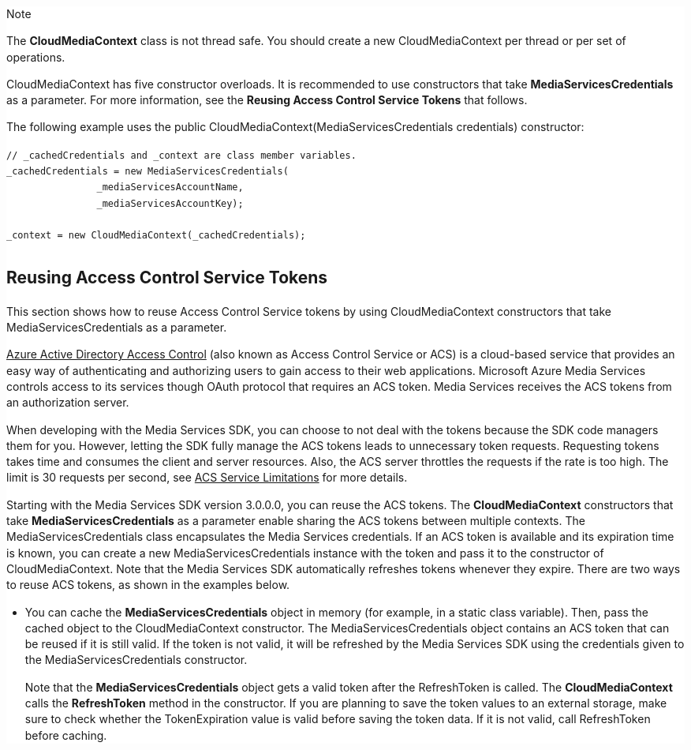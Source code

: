 > [!NOTE]
> The **CloudMediaContext** class is not thread safe. You should create a new CloudMediaContext per thread or per set of operations.
> 
> 

CloudMediaContext has five constructor overloads. It is recommended to use constructors that take **MediaServicesCredentials** as a parameter. For more information, see the **Reusing Access Control Service Tokens** that follows. 

The following example uses the public CloudMediaContext(MediaServicesCredentials credentials) constructor:

    // _cachedCredentials and _context are class member variables. 
    _cachedCredentials = new MediaServicesCredentials(
                    _mediaServicesAccountName,
                    _mediaServicesAccountKey);

    _context = new CloudMediaContext(_cachedCredentials);


## Reusing Access Control Service Tokens
This section shows how to reuse Access Control Service tokens by using CloudMediaContext constructors that take MediaServicesCredentials as a parameter.

[Azure Active Directory Access Control](https://msdn.microsoft.com/library/hh147631.aspx) (also known as Access Control Service or ACS) is a cloud-based service that provides an easy way of authenticating and authorizing users to gain access to their web applications. Microsoft Azure Media Services controls access to its services though OAuth protocol that requires an ACS token. Media Services receives the ACS tokens from an authorization server.

When developing with the Media Services SDK, you can choose to not deal with the tokens because the SDK code managers them for you. However, letting the SDK fully manage the ACS tokens leads to unnecessary token requests. Requesting tokens takes time and consumes the client and server resources. Also, the ACS server throttles the requests if the rate is too high. The limit is 30 requests per second, see [ACS Service Limitations](https://msdn.microsoft.com/library/gg185909.aspx) for more details.

Starting with the Media Services SDK version 3.0.0.0, you can reuse the ACS tokens. The **CloudMediaContext** constructors that take **MediaServicesCredentials** as a parameter enable sharing the ACS tokens between multiple contexts. The MediaServicesCredentials class encapsulates the Media Services credentials. If an ACS token is available and its expiration time is known, you can create a new MediaServicesCredentials instance with the token and pass it to the constructor of CloudMediaContext. Note that the Media Services SDK automatically refreshes tokens whenever they expire. There are two ways to reuse ACS tokens, as shown in the examples below.

* You can cache the **MediaServicesCredentials** object in memory (for example, in a static class variable). Then, pass the cached object to the CloudMediaContext constructor. The MediaServicesCredentials object contains an ACS token that can be reused if it is still valid. If the token is not valid, it will be refreshed by the Media Services SDK using the credentials given to the MediaServicesCredentials constructor.
  
    Note that the **MediaServicesCredentials** object gets a valid token after the RefreshToken is called. The **CloudMediaContext** calls the **RefreshToken** method in the constructor. If you are planning to save the token values to an external storage, make sure to check whether the TokenExpiration value is valid before saving the token data. If it is not valid, call RefreshToken before caching.
  